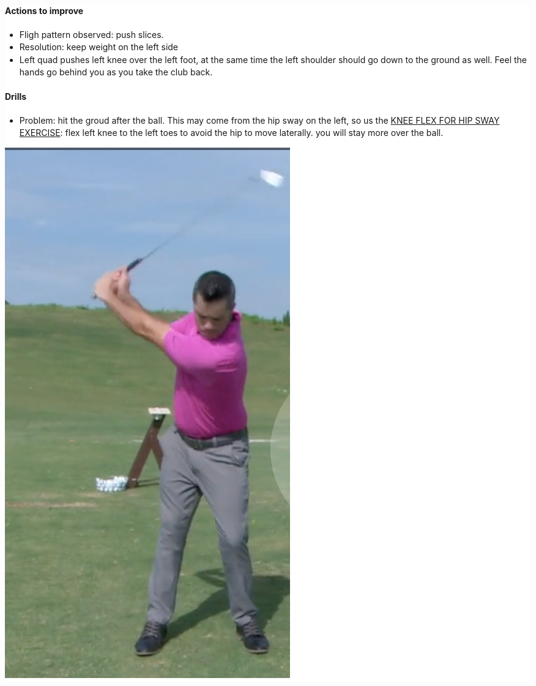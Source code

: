 #### Actions to improve

* Fligh pattern observed: push slices.
* Resolution: keep weight on the left side
* Left quad pushes left knee over the left foot, at the same time the left shoulder should go down to the ground as well. Feel the hands go behind you as you take the club back.

#### Drills

* Problem: hit the groud after the ball. This may come from the hip sway on the left,
so us the [KNEE FLEX FOR HIP SWAY EXERCISE](https://clubhouse.golftec.com/weblesson/1027285152): 
flex left knee to the left toes to avoid the hip to move laterally. you will stay
more over the ball.

![](./images/knee-flex.png)
